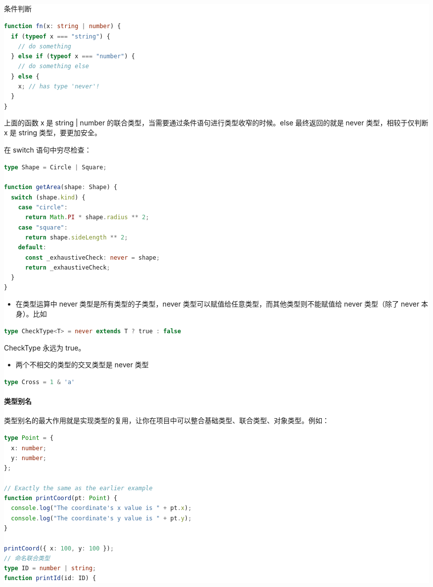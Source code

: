 条件判断

```typescript
function fn(x: string | number) {
  if (typeof x === "string") {
    // do something
  } else if (typeof x === "number") {
    // do something else
  } else {
    x; // has type 'never'!
  }
}
```

上面的函数 x 是 string | number 的联合类型，当需要通过条件语句进行类型收窄的时候。else 最终返回的就是 never 类型，相较于仅判断 x 是 string 类型，要更加安全。

在 switch 语句中穷尽检查：

```typescript
type Shape = Circle | Square;
 
function getArea(shape: Shape) {
  switch (shape.kind) {
    case "circle":
      return Math.PI * shape.radius ** 2;
    case "square":
      return shape.sideLength ** 2;
    default:
      const _exhaustiveCheck: never = shape;
      return _exhaustiveCheck;
  }
}
```



- 在类型运算中 never 类型是所有类型的子类型，never 类型可以赋值给任意类型，而其他类型则不能赋值给 never 类型（除了 never 本身）。比如

```typescript
type CheckType<T> = never extends T ? true : false
```

 CheckType<T> 永远为 true。

- 两个不相交的类型的交叉类型是 never 类型

``` typescript
type Cross = 1 & 'a'
```

#### 类型别名

类型别名的最大作用就是实现类型的复用，让你在项目中可以整合基础类型、联合类型、对象类型。例如：

```typescript
type Point = {
  x: number;
  y: number;
};
 
// Exactly the same as the earlier example
function printCoord(pt: Point) {
  console.log("The coordinate's x value is " + pt.x);
  console.log("The coordinate's y value is " + pt.y);
}
 
printCoord({ x: 100, y: 100 });
// 命名联合类型
type ID = number | string;
function printId(id: ID) {
```